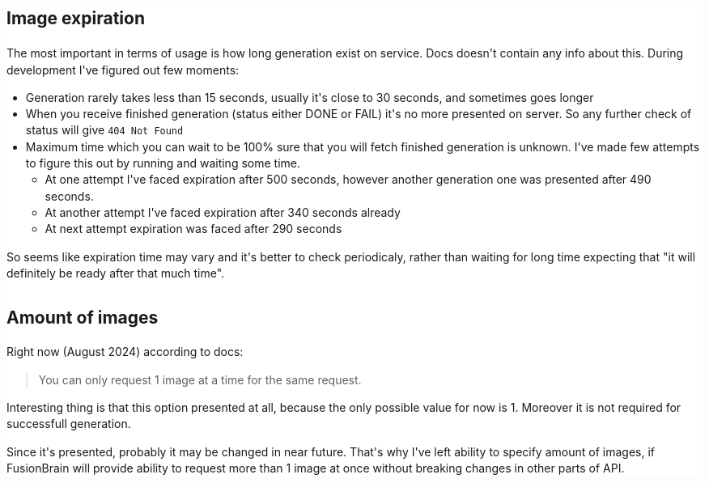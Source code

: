 ## Image expiration

The most important in terms of usage is how long generation exist on service. Docs doesn't contain any info about this. During development I've figured out few moments:

- Generation rarely takes less than 15 seconds, usually it's close to 30 seconds, and sometimes goes longer
- When you receive finished generation (status either DONE or FAIL) it's no more presented on server. So any further check of status will give `404 Not Found`
- Maximum time which you can wait to be 100% sure that you will fetch finished generation is unknown. I've made few attempts to figure this out by running and waiting some time. 
  - At one attempt I've faced expiration after 500 seconds, however another generation one was presented after 490 seconds. 
  - At another attempt I've faced expiration after 340 seconds already
  - At next attempt expiration was faced after 290 seconds 

So seems like expiration time may vary and it's better to check periodicaly, rather than waiting for long time expecting that "it will definitely be ready after that much time".

## Amount of images

Right now (August 2024) according to docs:

> You can only request 1 image at a time for the same request.

Interesting thing is that this option presented at all, because the only possible value for now is 1. Moreover it is not required for successfull generation. 

Since it's presented, probably it may be changed in near future. That's why I've left ability to specify amount of images, if FusionBrain will provide ability to request more than 1 image at once without breaking changes in other parts of API.